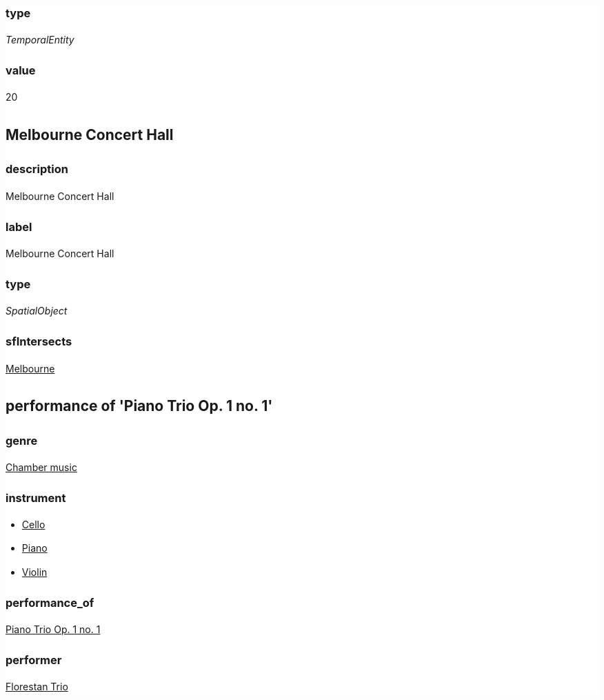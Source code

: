 ### type


*TemporalEntity*

### value


20

## Melbourne Concert Hall

### description


Melbourne Concert Hall

### label


Melbourne Concert Hall

### type


*SpatialObject*

### sfIntersects


[Melbourne](#Melbourne)

## performance of 'Piano Trio Op. 1 no. 1'

### genre


[Chamber music](#Chamber-music)

### instrument

 - [Cello](#Cello)

 - [Piano](#Piano)

 - [Violin](#Violin)

### performance_of


[Piano Trio Op. 1 no. 1](#Piano-Trio-Op.-1-no.-1)

### performer


[Florestan Trio](#Florestan-Trio)

